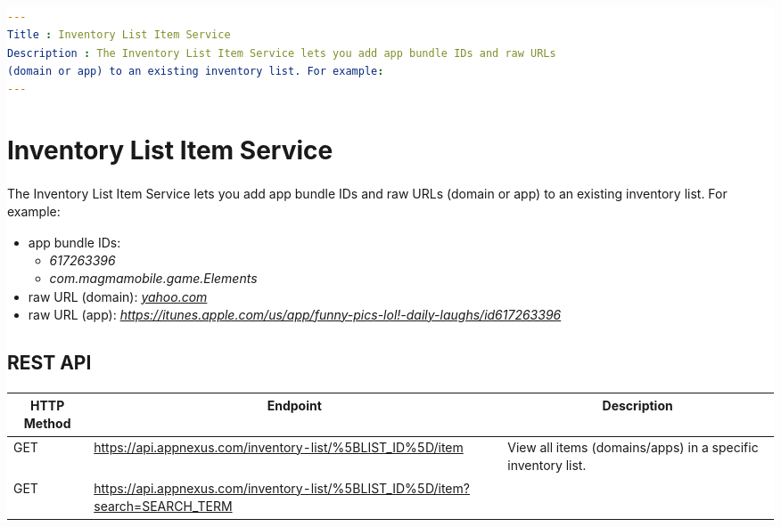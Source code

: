 ```yaml
---
Title : Inventory List Item Service
Description : The Inventory List Item Service lets you add app bundle IDs and raw URLs
(domain or app) to an existing inventory list. For example:
---
```



# Inventory List Item Service



The Inventory List Item Service lets you add app bundle IDs and raw URLs
(domain or app) to an existing inventory list. For example:

- app bundle IDs:
  - *617263396*
  - *com.magmamobile.game.Elements*
- raw URL (domain):
  *<a href="http://yahoo.com/" class="xref" target="_blank">yahoo.com</a>*
- raw URL (app): *<a
  href="https://itunes.apple.com/us/app/funny-pics-lol!-daily-laughs/id617263396"
  class="xref"
  target="_blank">https://itunes.apple.com/us/app/funny-pics-lol!-daily-laughs/id617263396</a>*

<div id="inventory-list-item-service__section_rxt_cwy_5wb"
>

## REST API

<table class="table">
<thead class="thead">
<tr class="header row">
<th id="inventory-list-item-service__section_rxt_cwy_5wb__entry__1"
class="entry align-left colsep-1 rowsep-1">HTTP Method</th>
<th id="inventory-list-item-service__section_rxt_cwy_5wb__entry__2"
class="entry align-left colsep-1 rowsep-1">Endpoint</th>
<th id="inventory-list-item-service__section_rxt_cwy_5wb__entry__3"
class="entry align-left colsep-1 rowsep-1">Description</th>
</tr>
</thead>
<tbody class="tbody">
<tr class="odd row">
<td class="entry align-left colsep-1 rowsep-1"
headers="inventory-list-item-service__section_rxt_cwy_5wb__entry__1">GET</td>
<td class="entry align-left colsep-1 rowsep-1"
headers="inventory-list-item-service__section_rxt_cwy_5wb__entry__2"><a
href="https://api.appnexus.com/inventory-list/%5BLIST_ID%5D/item"
class="xref"
target="_blank">https://api.appnexus.com/inventory-list/%5BLIST_ID%5D/item</a></td>
<td class="entry align-left colsep-1 rowsep-1"
headers="inventory-list-item-service__section_rxt_cwy_5wb__entry__3">View
all items (domains/apps) in a specific inventory list.</td>
</tr>
<tr class="even row">
<td class="entry align-left colsep-1 rowsep-1"
headers="inventory-list-item-service__section_rxt_cwy_5wb__entry__1">GET</td>
<td class="entry align-left colsep-1 rowsep-1"
headers="inventory-list-item-service__section_rxt_cwy_5wb__entry__2"><a
href="https://api.appnexus.com/inventory-list/%5BLIST_ID%5D/item?search=SEARCH_TERM"
class="xref"
target="_blank">https://api.appnexus.com/inventory-list/%5BLIST_ID%5D/item?search=SEARCH_TERM</a></td>
<td class="entry align-left colsep-1 rowsep-1"